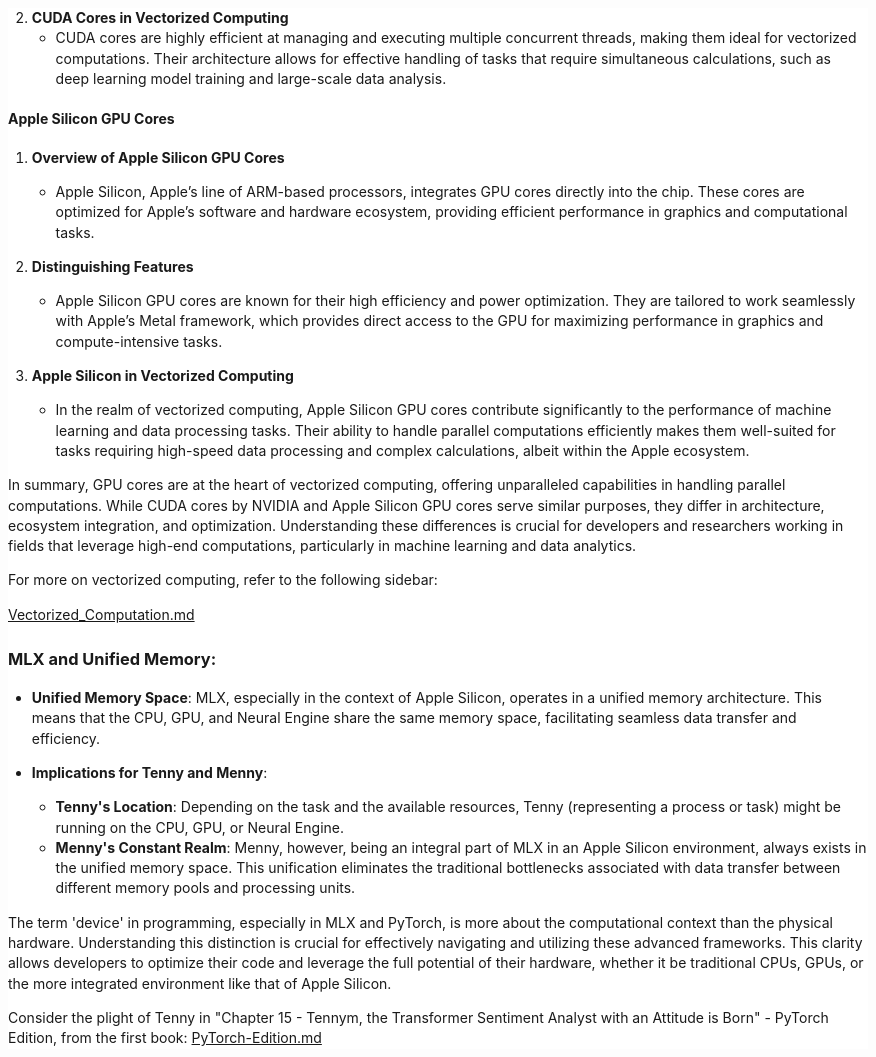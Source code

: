 2. **CUDA Cores in Vectorized Computing**
   - CUDA cores are highly efficient at managing and executing multiple concurrent threads, making them ideal for vectorized computations. Their architecture allows for effective handling of tasks that require simultaneous calculations, such as deep learning model training and large-scale data analysis.

#### Apple Silicon GPU Cores

1. **Overview of Apple Silicon GPU Cores**
   - Apple Silicon, Apple’s line of ARM-based processors, integrates GPU cores directly into the chip. These cores are optimized for Apple’s software and hardware ecosystem, providing efficient performance in graphics and computational tasks.

2. **Distinguishing Features**
   - Apple Silicon GPU cores are known for their high efficiency and power optimization. They are tailored to work seamlessly with Apple’s Metal framework, which provides direct access to the GPU for maximizing performance in graphics and compute-intensive tasks.

3. **Apple Silicon in Vectorized Computing**
   - In the realm of vectorized computing, Apple Silicon GPU cores contribute significantly to the performance of machine learning and data processing tasks. Their ability to handle parallel computations efficiently makes them well-suited for tasks requiring high-speed data processing and complex calculations, albeit within the Apple ecosystem.

In summary, GPU cores are at the heart of vectorized computing, offering unparalleled capabilities in handling parallel computations. While CUDA cores by NVIDIA and Apple Silicon GPU cores serve similar purposes, they differ in architecture, ecosystem integration, and optimization. Understanding these differences is crucial for developers and researchers working in fields that leverage high-end computations, particularly in machine learning and data analytics.

For more on vectorized computing, refer to the following sidebar:

[Vectorized_Computation.md](..%2F..%2Fbook%2Fsidebars%2Fvectorized-computation%2FVectorized_Computation.md)

### MLX and Unified Memory:

- **Unified Memory Space**: MLX, especially in the context of Apple Silicon, operates in a unified memory architecture. This means that the CPU, GPU, and Neural Engine share the same memory space, facilitating seamless data transfer and efficiency.

- **Implications for Tenny and Menny**:
  - **Tenny's Location**: Depending on the task and the available resources, Tenny (representing a process or task) might be running on the CPU, GPU, or Neural Engine.
  - **Menny's Constant Realm**: Menny, however, being an integral part of MLX in an Apple Silicon environment, always exists in the unified memory space. This unification eliminates the traditional bottlenecks associated with data transfer between different memory pools and processing units.

The term 'device' in programming, especially in MLX and PyTorch, is more about the computational context than the physical hardware. Understanding this distinction is crucial for effectively navigating and utilizing these advanced frameworks. This clarity allows developers to optimize their code and leverage the full potential of their hardware, whether it be traditional CPUs, GPUs, or the more integrated environment like that of Apple Silicon.

Consider the plight of Tenny in "Chapter 15 - Tennym, the Transformer Sentiment Analyst with an Attitude is Born" - PyTorch Edition, from the first book: [PyTorch-Edition.md](..%2F..%2Fbook%2F015-tenny-the-transformer-sentiment-analyst-with-an-attitude-is-born%2FPyTorch-Edition.md)
